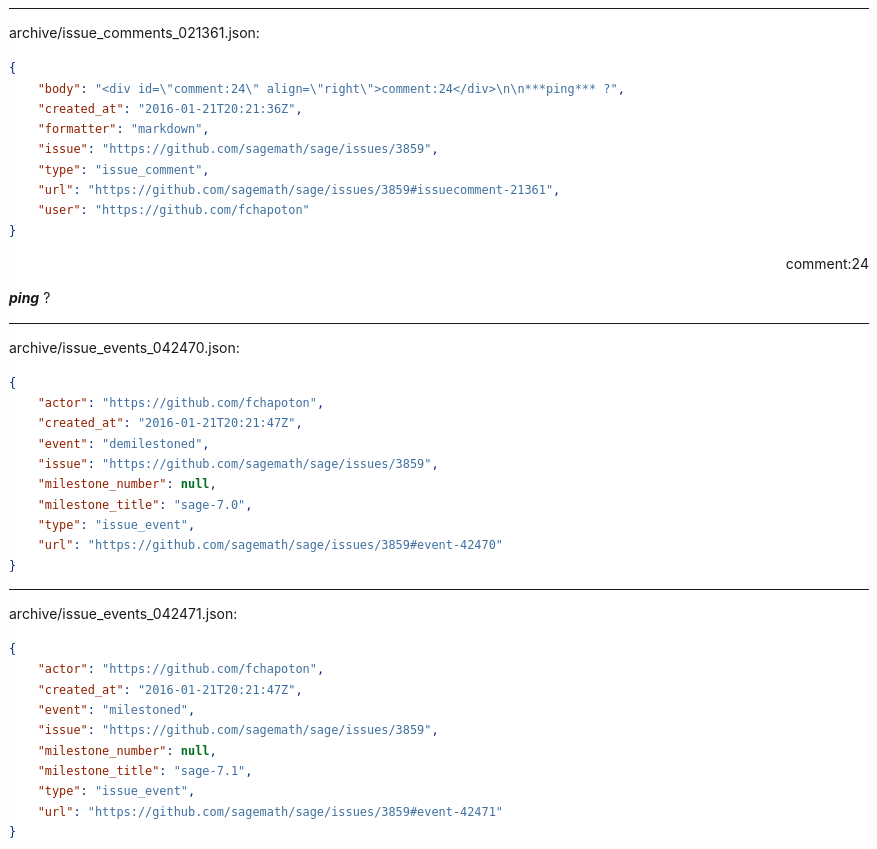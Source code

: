 

---

archive/issue_comments_021361.json:
```json
{
    "body": "<div id=\"comment:24\" align=\"right\">comment:24</div>\n\n***ping*** ?",
    "created_at": "2016-01-21T20:21:36Z",
    "formatter": "markdown",
    "issue": "https://github.com/sagemath/sage/issues/3859",
    "type": "issue_comment",
    "url": "https://github.com/sagemath/sage/issues/3859#issuecomment-21361",
    "user": "https://github.com/fchapoton"
}
```

<div id="comment:24" align="right">comment:24</div>

***ping*** ?



---

archive/issue_events_042470.json:
```json
{
    "actor": "https://github.com/fchapoton",
    "created_at": "2016-01-21T20:21:47Z",
    "event": "demilestoned",
    "issue": "https://github.com/sagemath/sage/issues/3859",
    "milestone_number": null,
    "milestone_title": "sage-7.0",
    "type": "issue_event",
    "url": "https://github.com/sagemath/sage/issues/3859#event-42470"
}
```



---

archive/issue_events_042471.json:
```json
{
    "actor": "https://github.com/fchapoton",
    "created_at": "2016-01-21T20:21:47Z",
    "event": "milestoned",
    "issue": "https://github.com/sagemath/sage/issues/3859",
    "milestone_number": null,
    "milestone_title": "sage-7.1",
    "type": "issue_event",
    "url": "https://github.com/sagemath/sage/issues/3859#event-42471"
}
```

